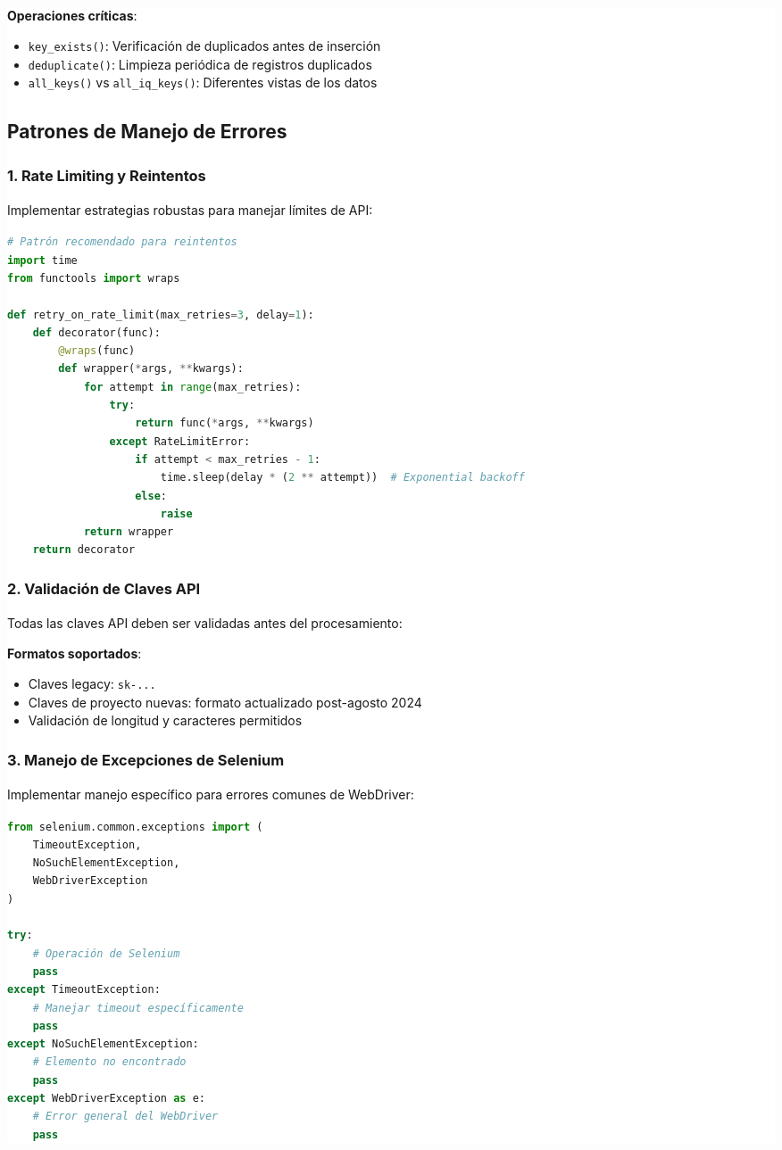 **Operaciones críticas**:
- `key_exists()`: Verificación de duplicados antes de inserción
- `deduplicate()`: Limpieza periódica de registros duplicados
- `all_keys()` vs `all_iq_keys()`: Diferentes vistas de los datos

## Patrones de Manejo de Errores

### 1. Rate Limiting y Reintentos
Implementar estrategias robustas para manejar límites de API:

```python
# Patrón recomendado para reintentos
import time
from functools import wraps

def retry_on_rate_limit(max_retries=3, delay=1):
    def decorator(func):
        @wraps(func)
        def wrapper(*args, **kwargs):
            for attempt in range(max_retries):
                try:
                    return func(*args, **kwargs)
                except RateLimitError:
                    if attempt < max_retries - 1:
                        time.sleep(delay * (2 ** attempt))  # Exponential backoff
                    else:
                        raise
            return wrapper
    return decorator
```

### 2. Validación de Claves API
Todas las claves API deben ser validadas antes del procesamiento:

**Formatos soportados**:
- Claves legacy: `sk-...`
- Claves de proyecto nuevas: formato actualizado post-agosto 2024
- Validación de longitud y caracteres permitidos

### 3. Manejo de Excepciones de Selenium
Implementar manejo específico para errores comunes de WebDriver:

```python
from selenium.common.exceptions import (
    TimeoutException,
    NoSuchElementException,
    WebDriverException
)

try:
    # Operación de Selenium
    pass
except TimeoutException:
    # Manejar timeout específicamente
    pass
except NoSuchElementException:
    # Elemento no encontrado
    pass
except WebDriverException as e:
    # Error general del WebDriver
    pass
```
